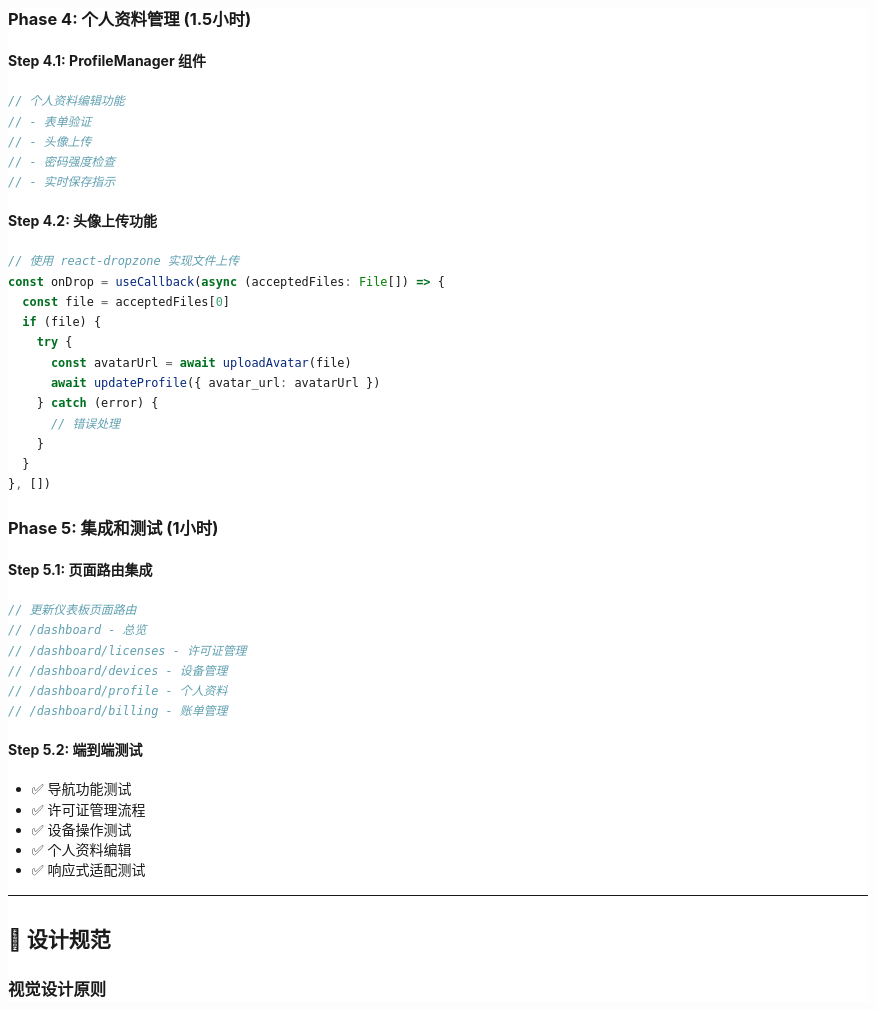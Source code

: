 ### Phase 4: 个人资料管理 (1.5小时)

#### Step 4.1: ProfileManager 组件
```typescript
// 个人资料编辑功能
// - 表单验证
// - 头像上传
// - 密码强度检查
// - 实时保存指示
```

#### Step 4.2: 头像上传功能
```typescript
// 使用 react-dropzone 实现文件上传
const onDrop = useCallback(async (acceptedFiles: File[]) => {
  const file = acceptedFiles[0]
  if (file) {
    try {
      const avatarUrl = await uploadAvatar(file)
      await updateProfile({ avatar_url: avatarUrl })
    } catch (error) {
      // 错误处理
    }
  }
}, [])
```

### Phase 5: 集成和测试 (1小时)

#### Step 5.1: 页面路由集成
```typescript
// 更新仪表板页面路由
// /dashboard - 总览
// /dashboard/licenses - 许可证管理
// /dashboard/devices - 设备管理
// /dashboard/profile - 个人资料
// /dashboard/billing - 账单管理
```

#### Step 5.2: 端到端测试
- ✅ 导航功能测试
- ✅ 许可证管理流程
- ✅ 设备操作测试
- ✅ 个人资料编辑
- ✅ 响应式适配测试

---

## 🎨 设计规范

### 视觉设计原则
